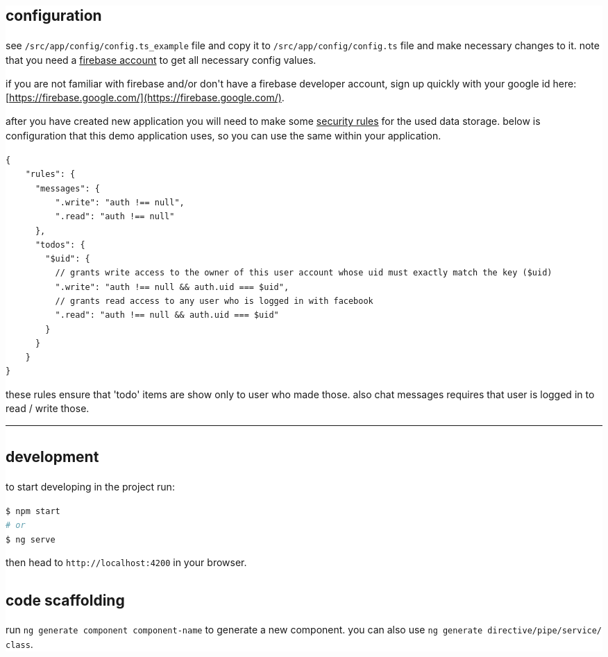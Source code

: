 ## configuration
see `/src/app/config/config.ts_example` file and copy it to `/src/app/config/config.ts` file and make necessary changes to it. note that you need a [firebase account](https://firebase.google.com/) to get all necessary config values.

if you are not familiar with firebase and/or don't have a firebase developer account, sign up quickly with your google id here: [https://firebase.google.com/](https://firebase.google.com/).

after you have created new application you will need to make some [security rules](https://firebase.google.com/docs/database/security/quickstart) 
for the used data storage. below is configuration that this demo application uses, so you can use the same within your 
application.

```
{
    "rules": {
      "messages": {
          ".write": "auth !== null",
          ".read": "auth !== null"
      },
      "todos": {
        "$uid": {
          // grants write access to the owner of this user account whose uid must exactly match the key ($uid)
          ".write": "auth !== null && auth.uid === $uid",
          // grants read access to any user who is logged in with facebook
          ".read": "auth !== null && auth.uid === $uid"
        }
      }
    }
}
```

these rules ensure that 'todo' items are show only to user who made those. also chat messages requires that user is
logged in to read / write those.

---

## development
to start developing in the project run:

```bash
$ npm start
# or
$ ng serve
```

then head to `http://localhost:4200` in your browser.

## code scaffolding
run `ng generate component component-name` to generate a new component. you can also use `ng generate directive/pipe/service/class`.
